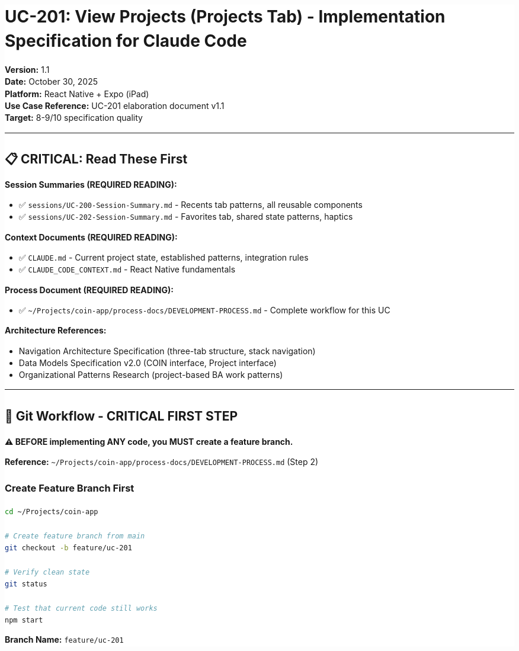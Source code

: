 # UC-201: View Projects (Projects Tab) - Implementation Specification for Claude Code

**Version:** 1.1  
**Date:** October 30, 2025  
**Platform:** React Native + Expo (iPad)  
**Use Case Reference:** UC-201 elaboration document v1.1  
**Target:** 8-9/10 specification quality

---

## 📋 CRITICAL: Read These First

**Session Summaries (REQUIRED READING):**
- ✅ `sessions/UC-200-Session-Summary.md` - Recents tab patterns, all reusable components
- ✅ `sessions/UC-202-Session-Summary.md` - Favorites tab, shared state patterns, haptics

**Context Documents (REQUIRED READING):**
- ✅ `CLAUDE.md` - Current project state, established patterns, integration rules
- ✅ `CLAUDE_CODE_CONTEXT.md` - React Native fundamentals

**Process Document (REQUIRED READING):**
- ✅ `~/Projects/coin-app/process-docs/DEVELOPMENT-PROCESS.md` - Complete workflow for this UC

**Architecture References:**
- Navigation Architecture Specification (three-tab structure, stack navigation)
- Data Models Specification v2.0 (COIN interface, Project interface)
- Organizational Patterns Research (project-based BA work patterns)

---

## 🔀 Git Workflow - CRITICAL FIRST STEP

**⚠️ BEFORE implementing ANY code, you MUST create a feature branch.**

**Reference:** `~/Projects/coin-app/process-docs/DEVELOPMENT-PROCESS.md` (Step 2)

### Create Feature Branch First

```bash
cd ~/Projects/coin-app

# Create feature branch from main
git checkout -b feature/uc-201

# Verify clean state
git status

# Test that current code still works
npm start
```

**Branch Name:** `feature/uc-201`
